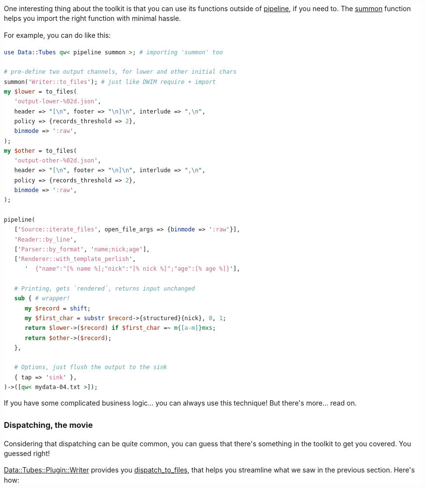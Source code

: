 One interesting thing about the toolkit is that you can use its
functions outside of [pipeline][], if you need to. The [summon][]
function helps you import the right function with minimal hassle.

For example, you can do like this:

```perl
use Data::Tubes qw< pipeline summon >; # importing 'summon' too

# pre-define two output channels, for lower and other initial chars
summon('Writer::to_files'); # just like DWIM require + import
my $lower = to_files(
   'output-lower-%02d.json',
   header => "[\n", footer => "\n]\n", interlude => ",\n",
   policy => {records_threshold => 2},
   binmode => ':raw',
);
my $other = to_files(
   'output-other-%02d.json',
   header => "[\n", footer => "\n]\n", interlude => ",\n",
   policy => {records_threshold => 2},
   binmode => ':raw',
);

pipeline(
   ['Source::iterate_files', open_file_args => {binmode => ':raw'}],
   'Reader::by_line',
   ['Parser::by_format', 'name;nick;age'],
   ['Renderer::with_template_perlish',
      '  {"name":"[% name %];"nick":"[% nick %]";"age":[% age %]}'],

   # Printing, gets `rendered`, returns input unchanged
   sub { # wrapper!
      my $record = shift;
      my $first_char = substr $record->{structured}{nick}, 0, 1;
      return $lower->($record) if $first_char =~ m{[a-m]}mxs;
      return $other->($record);
   },

   # Options, just flush the output to the sink
   { tap => 'sink' },
)->([qw< mydata-04.txt >]);
```

If you have some complicated business logic... you can always use this
technique! But there's more... read on.

### Dispatching, the movie

Considering that dispatching can be quite common, you can guess that
there's something in the toolkit to get you covered. You guessed right!

[Data::Tubes::Plugin::Writer][] provides you
[dispatch\_to\_files][dispatch-to-files], that helps you streamline what
we saw in the previous section. Here's how:


[Data::Tubes]: https://metacpan.org/pod/Data::Tubes
[ETL]: https://en.wikipedia.org/wiki/Extract,_transform,_load
[pipeline]: https://metacpan.org/pod/Data::Tubes#pipeline
[summon]: https://metacpan.org/pod/Data::Tubes#summon
[sequence]: https://metacpan.org/pod/Data::Tubes::Plugin::Plumbing#sequence
[Data::Tubes::Plugin::Source]: https://metacpan.org/pod/Data::Tubes::Plugin::Source
[iterate-files]: https://metacpan.org/pod/Data::Tubes::Plugin::Source#iterate_files
[Data::Tubes::Plugin::Parser]: https://metacpan.org/pod/Data::Tubes::Plugin::Parser
[Data::Tubes::Plugin::Plumbing]: https://metacpan.org/pod/Data::Tubes::Plugin::Plumbing
[Data::Tubes::Plugin::Reader]: https://metacpan.org/pod/Data::Tubes::Plugin::Reader
[Data::Tubes::Plugin::Renderer]: https://metacpan.org/pod/Data::Tubes::Plugin::Renderer
[Data::Tubes::Plugin::Writer]: https://metacpan.org/pod/Data::Tubes::Plugin::Writer
[by-line]: https://metacpan.org/pod/Data::Tubes::Plugin::Reader#by_line
[by-paragraph]: https://metacpan.org/pod/Data::Tubes::Plugin::Reader#by_paragraph
[by-format]: https://metacpan.org/pod/Data::Tubes::Plugin::Parser#by_format
[hashy]: https://metacpan.org/pod/Data::Tubes::Plugin::Parser#hashy
[ghashy]: https://metacpan.org/pod/Data::Tubes::Plugin::Parser#ghashy
[Template::Perlish]: https://metacpan.org/pod/Template::Perlish
[with-tp]: https://metacpan.org/pod/Data::Tubes::Plugin::Renderer#with_template_perlish
[Template]: https://metacpan.org/pod/Template
[read-file]: https://metacpan.org/pod/Data::Tubes::Util#read_file
[render-tp]: https://github.com/polettix/Data-Tubes/wiki/Rendering-with_template_perlish
[to-files]: https://metacpan.org/pod/Data::Tubes::Plugin::Writer#to_files
[dispatch-to-files]: https://metacpan.org/pod/Data::Tubes::Plugin::Writer#dispatch_to_files
[dispatch]: https://metacpan.org/pod/Data::Tubes::Plugin::Plumbing#dispatch